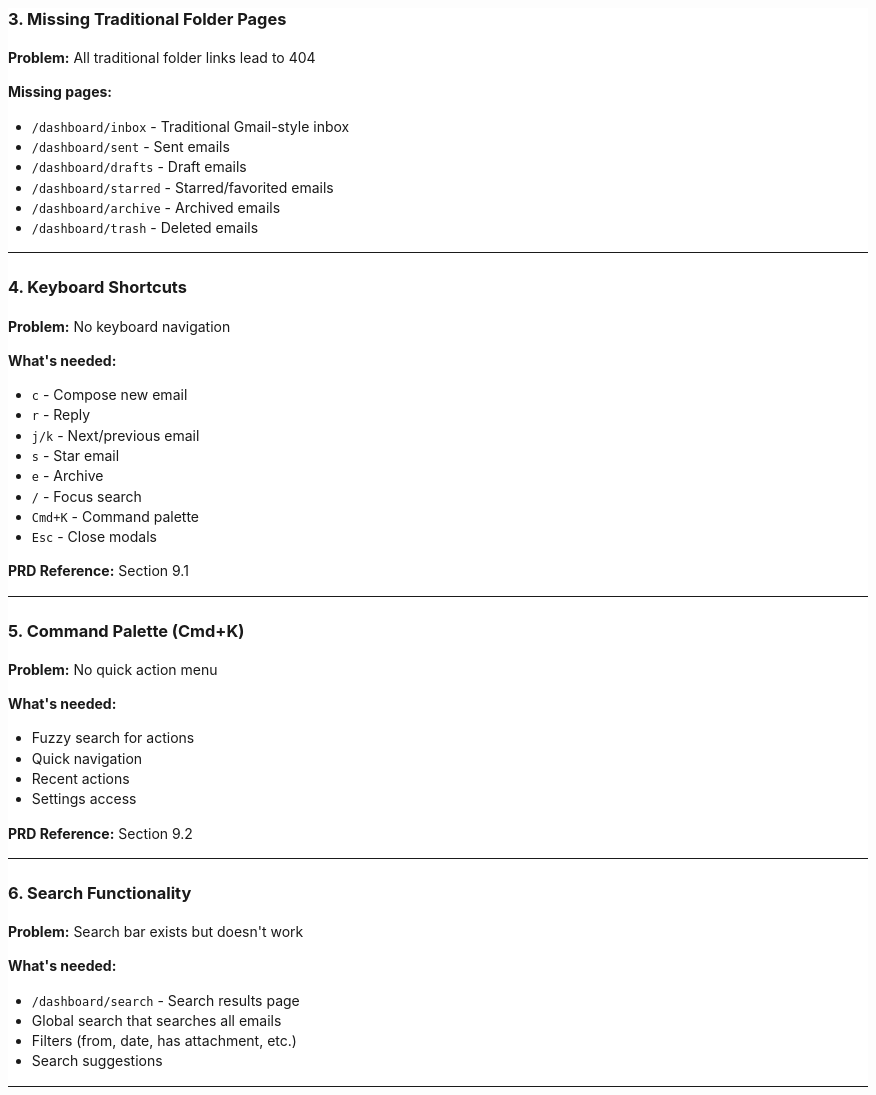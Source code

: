 ### 3. **Missing Traditional Folder Pages**

**Problem:** All traditional folder links lead to 404

**Missing pages:**

- `/dashboard/inbox` - Traditional Gmail-style inbox
- `/dashboard/sent` - Sent emails
- `/dashboard/drafts` - Draft emails
- `/dashboard/starred` - Starred/favorited emails
- `/dashboard/archive` - Archived emails
- `/dashboard/trash` - Deleted emails

---

### 4. **Keyboard Shortcuts**

**Problem:** No keyboard navigation

**What's needed:**

- `c` - Compose new email
- `r` - Reply
- `j/k` - Next/previous email
- `s` - Star email
- `e` - Archive
- `/` - Focus search
- `Cmd+K` - Command palette
- `Esc` - Close modals

**PRD Reference:** Section 9.1

---

### 5. **Command Palette (Cmd+K)**

**Problem:** No quick action menu

**What's needed:**

- Fuzzy search for actions
- Quick navigation
- Recent actions
- Settings access

**PRD Reference:** Section 9.2

---

### 6. **Search Functionality**

**Problem:** Search bar exists but doesn't work

**What's needed:**

- `/dashboard/search` - Search results page
- Global search that searches all emails
- Filters (from, date, has attachment, etc.)
- Search suggestions

---
